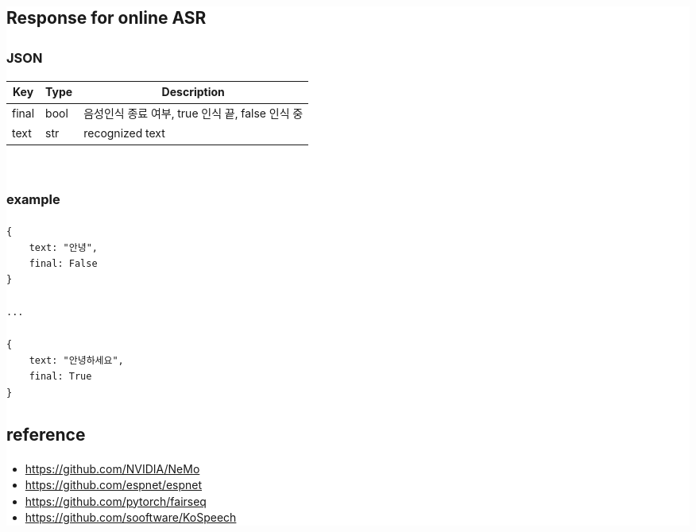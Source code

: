 ## Response for online ASR
### JSON
| Key   | Type | Description                                     |
| ----- | ---- | ----------------------------------------------- |
| final | bool | 음성인식 종료 여부, true 인식 끝, false 인식 중 |
| text  | str  | recognized text                                 |
<br>

### example
```
{
    text: "안녕",
    final: False             
}

...

{
    text: "안녕하세요",
    final: True             
}
```



## reference
* https://github.com/NVIDIA/NeMo
* https://github.com/espnet/espnet
* https://github.com/pytorch/fairseq
* https://github.com/sooftware/KoSpeech